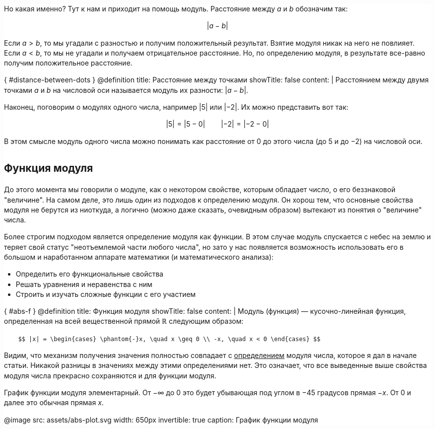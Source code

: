 Но какая именно? Тут к нам и приходит на помощь модуль. Расстояние между $a$ и $b$ обозначим так:

$$ |a-b| $$

Если $a>b$, то мы угадали с разностью и получим положительный результат. Взятие модуля никак на него не повлияет. Если $a < b$, то мы не угадали и получаем отрицательное расстояние.
Но, по определению модуля, в результате все-равно получим положительное расстояние.

{ #distance-between-dots }
@definition
    title: Расстояние между точками
    showTitle: false
    content: |
        <ab-strong>Расстоянием</ab-strong> между двумя точками $a$ и $b$ на числовой оси называется модуль их разности: $|a-b|$.

Наконец, поговорим о модулях одного числа, например $|5|$ или $|-2|$. Их можно представить вот так:

$$ |5| = |5-0| \qquad |-2| = |-2 - 0| $$

В этом смысле модуль одного числа можно понимать как расстояние от $0$ до этого числа (до $5$ и до $-2$) на числовой оси.

## Функция модуля

До этого момента мы говорили о модуле, как о некотором свойстве, которым обладает число, о его беззнаковой "величине". На самом деле, это лишь один из подходов к определению модуля. Он хорош тем, что основные свойства модуля не берутся из ниоткуда, а логично (можно даже сказать, очевидным образом) вытекают из понятия о "величине" числа.

Более строгим подходом является определение модуля как функции. В этом случае модуль спускается с небес на землю и теряет свой статус "неотъемлемой части любого числа", но зато у нас появляется возможность использовать его в большом и наработанном аппарате математики (и математического анализа):

* Определить его функциональные свойства
* Решать уравнения и неравенства с ним
* Строить и изучать сложные функции с его участием

{ #abs-f }
@definition
    title: Функция модуля
    showTitle: false
    content: |
        <ab-strong>Модуль</ab-strong> (функция) — кусочно-линейная функция, определенная на всей вещественной прямой $\mathbb{R}$ следующим образом:

        $$ |x| = \begin{cases} \phantom{-}x, \quad x \geq 0 \\ -x, \quad x < 0 \end{cases} $$

Видим, что механизм получения значения полностью совпадает с [определением](d:abs) модуля числа, которое я дал в начале статьи. Никакой разницы в значениях между этими определениями нет. Это означает, что все выведенные выше свойства модуля числа прекрасно сохраняются и для функции модуля.

График функции модуля элементарный. От $-\infty$ до $0$ это будет убывающая под углом в $-45$ градусов прямая $-x$. От $0$ и далее это обычная прямая $x$.

@image
    src: assets/abs-plot.svg
    width: 650px
    invertible: true
    caption: График функции модуля
